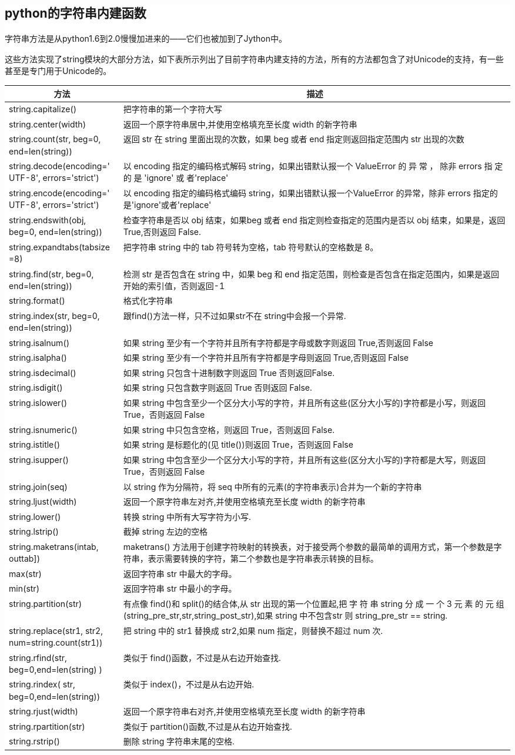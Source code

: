 
python的字符串内建函数
--------------

字符串方法是从python1.6到2.0慢慢加进来的——它们也被加到了Jython中。

这些方法实现了string模块的大部分方法，如下表所示列出了目前字符串内建支持的方法，所有的方法都包含了对Unicode的支持，有一些甚至是专门用于Unicode的。

|方法|描述|
|----|-----|
|string.capitalize()|把字符串的第一个字符大写|
|string.center(width)|返回一个原字符串居中,并使用空格填充至长度 width 的新字符串|
|string.count(str, beg=0, end=len(string))|返回 str 在 string 里面出现的次数，如果 beg 或者 end 指定则返回指定范围内 str 出现的次数|
|string.decode(encoding='UTF-8', errors='strict')|以 encoding 指定的编码格式解码 string，如果出错默认报一个 ValueError 的 异 常 ， 除非 errors 指 定 的 是 'ignore' 或 者'replace'|
|string.encode(encoding='UTF-8', errors='strict')|以 encoding 指定的编码格式编码 string，如果出错默认报一个ValueError 的异常，除非 errors 指定的是'ignore'或者'replace'|
|string.endswith(obj, beg=0, end=len(string))|检查字符串是否以 obj 结束，如果beg 或者 end 指定则检查指定的范围内是否以 obj 结束，如果是，返回 True,否则返回 False.|
|string.expandtabs(tabsize=8)|把字符串 string 中的 tab 符号转为空格，tab 符号默认的空格数是 8。|
|string.find(str, beg=0, end=len(string))|检测 str 是否包含在 string 中，如果 beg 和 end 指定范围，则检查是否包含在指定范围内，如果是返回开始的索引值，否则返回-1|
|string.format()|格式化字符串|
|string.index(str, beg=0, end=len(string))|跟find()方法一样，只不过如果str不在 string中会报一个异常.|
|string.isalnum()|如果 string 至少有一个字符并且所有字符都是字母或数字则返回 True,否则返回 False|
|string.isalpha()|如果 string 至少有一个字符并且所有字符都是字母则返回 True,否则返回 False|
|string.isdecimal()|	如果 string 只包含十进制数字则返回 True 否则返回False.|
|string.isdigit()|如果 string 只包含数字则返回 True 否则返回 False.|
|string.islower()|如果 string 中包含至少一个区分大小写的字符，并且所有这些(区分大小写的)字符都是小写，则返回 True，否则返回 False|
|string.isnumeric()|如果 string 中只包含空格，则返回 True，否则返回 False.|
|string.istitle()|如果 string 是标题化的(见 title())则返回 True，否则返回 False|
|string.isupper()|如果 string 中包含至少一个区分大小写的字符，并且所有这些(区分大小写的)字符都是大写，则返回 True，否则返回 False|
|string.join(seq)|	以 string 作为分隔符，将 seq 中所有的元素(的字符串表示)合并为一个新的字符串|
|string.ljust(width)|返回一个原字符串左对齐,并使用空格填充至长度 width 的新字符串|
|string.lower()|转换 string 中所有大写字符为小写.|
|string.lstrip()|截掉 string 左边的空格|
|string.maketrans(intab, outtab])|maketrans() 方法用于创建字符映射的转换表，对于接受两个参数的最简单的调用方式，第一个参数是字符串，表示需要转换的字符，第二个参数也是字符串表示转换的目标。|
|max(str)|	返回字符串 str 中最大的字母。|
|min(str)|	返回字符串 str 中最小的字母。|
|string.partition(str)|有点像 find()和 split()的结合体,从 str 出现的第一个位置起,把 字 符 串 string 分 成 一 个 3 元 素 的 元 组 (string_pre_str,str,string_post_str),如果 string 中不包含str 则 string_pre_str == string.|
|string.replace(str1, str2,  num=string.count(str1))|把 string 中的 str1 替换成 str2,如果 num 指定，则替换不超过 num 次.|
|string.rfind(str, beg=0,end=len(string) )|类似于 find()函数，不过是从右边开始查找.|
|string.rindex( str, beg=0,end=len(string))|类似于 index()，不过是从右边开始.|
|string.rjust(width)|	返回一个原字符串右对齐,并使用空格填充至长度 width 的新字符串|
|string.rpartition(str)|	类似于 partition()函数,不过是从右边开始查找.|
|string.rstrip()|	删除 string 字符串末尾的空格.|